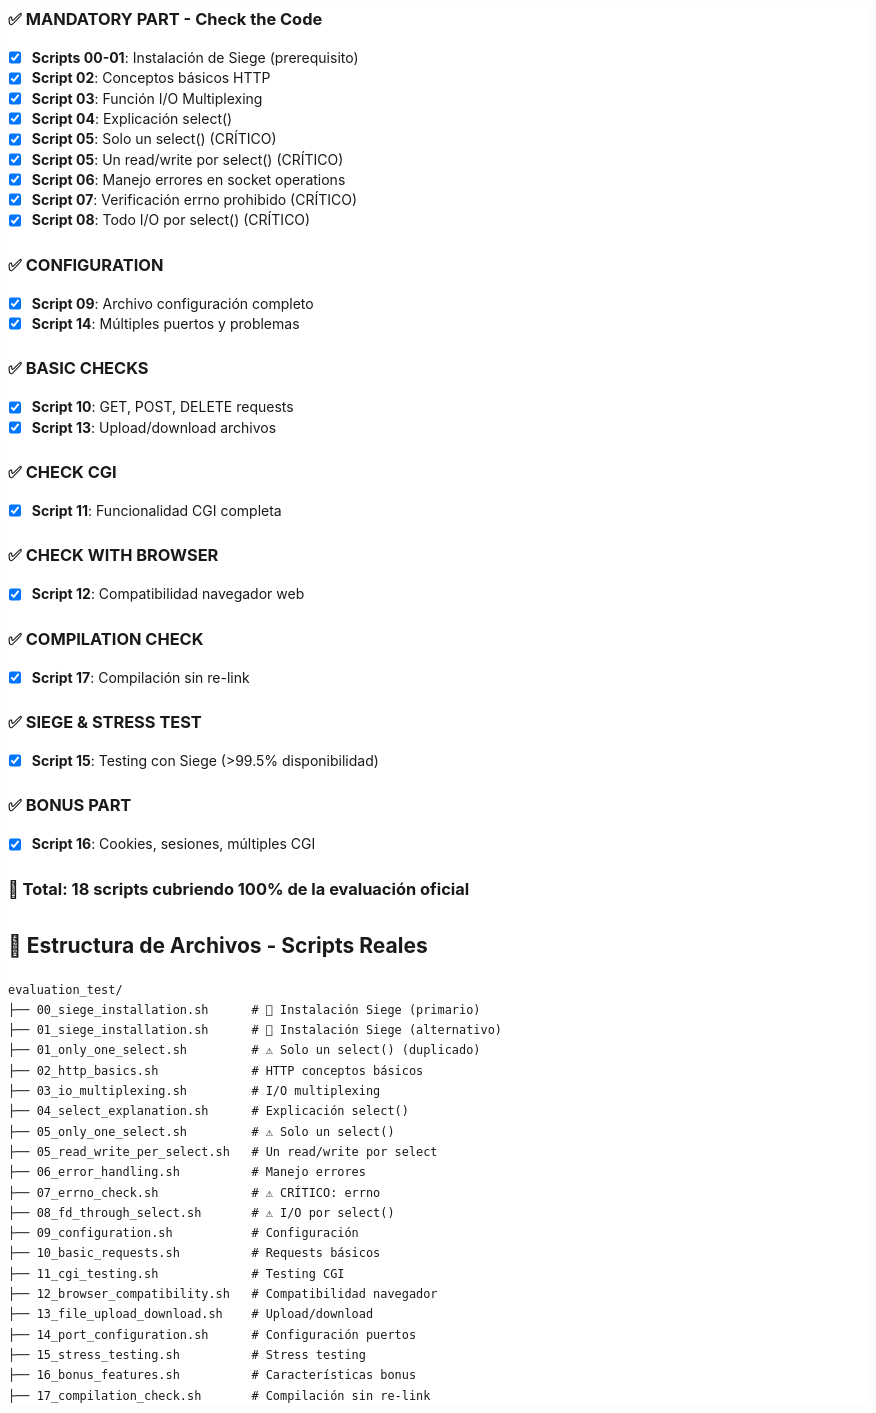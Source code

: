 ### ✅ MANDATORY PART - Check the Code
- [x] **Scripts 00-01**: Instalación de Siege (prerequisito)
- [x] **Script 02**: Conceptos básicos HTTP
- [x] **Script 03**: Función I/O Multiplexing
- [x] **Script 04**: Explicación select()
- [x] **Script 05**: Solo un select() (CRÍTICO)
- [x] **Script 05**: Un read/write por select() (CRÍTICO)
- [x] **Script 06**: Manejo errores en socket operations
- [x] **Script 07**: Verificación errno prohibido (CRÍTICO)
- [x] **Script 08**: Todo I/O por select() (CRÍTICO)

### ✅ CONFIGURATION
- [x] **Script 09**: Archivo configuración completo
- [x] **Script 14**: Múltiples puertos y problemas

### ✅ BASIC CHECKS
- [x] **Script 10**: GET, POST, DELETE requests
- [x] **Script 13**: Upload/download archivos

### ✅ CHECK CGI
- [x] **Script 11**: Funcionalidad CGI completa

### ✅ CHECK WITH BROWSER
- [x] **Script 12**: Compatibilidad navegador web

### ✅ COMPILATION CHECK
- [x] **Script 17**: Compilación sin re-link

### ✅ SIEGE & STRESS TEST
- [x] **Script 15**: Testing con Siege (>99.5% disponibilidad)

### ✅ BONUS PART
- [x] **Script 16**: Cookies, sesiones, múltiples CGI

### 🎯 Total: 18 scripts cubriendo 100% de la evaluación oficial
## 📁 Estructura de Archivos - Scripts Reales

```
evaluation_test/
├── 00_siege_installation.sh      # 🍺 Instalación Siege (primario)
├── 01_siege_installation.sh      # 🍺 Instalación Siege (alternativo)
├── 01_only_one_select.sh         # ⚠️ Solo un select() (duplicado)
├── 02_http_basics.sh             # HTTP conceptos básicos
├── 03_io_multiplexing.sh         # I/O multiplexing
├── 04_select_explanation.sh      # Explicación select()
├── 05_only_one_select.sh         # ⚠️ Solo un select()
├── 05_read_write_per_select.sh   # Un read/write por select
├── 06_error_handling.sh          # Manejo errores
├── 07_errno_check.sh             # ⚠️ CRÍTICO: errno
├── 08_fd_through_select.sh       # ⚠️ I/O por select()
├── 09_configuration.sh           # Configuración
├── 10_basic_requests.sh          # Requests básicos
├── 11_cgi_testing.sh             # Testing CGI
├── 12_browser_compatibility.sh   # Compatibilidad navegador
├── 13_file_upload_download.sh    # Upload/download
├── 14_port_configuration.sh      # Configuración puertos
├── 15_stress_testing.sh          # Stress testing
├── 16_bonus_features.sh          # Características bonus
├── 17_compilation_check.sh       # Compilación sin re-link
```